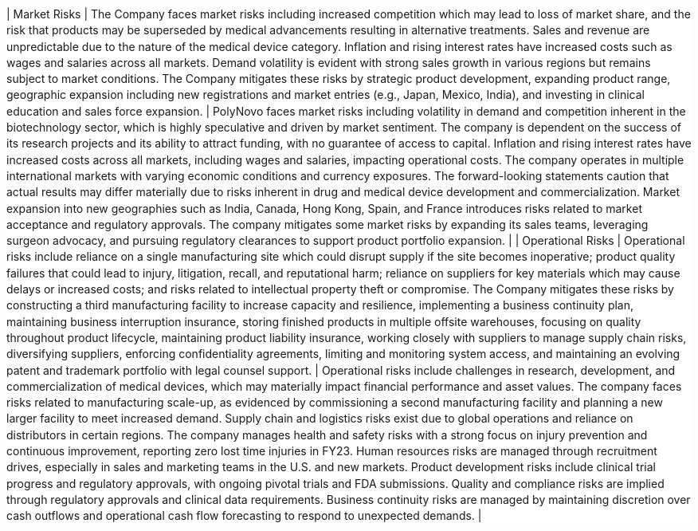 | Market Risks | The Company faces market risks including increased competition which may lead to loss of market share, and the risk that products may be superseded by medical advancements resulting in alternative treatments. Sales and revenue are unpredictable due to the nature of the medical device category. Inflation and rising interest rates have increased costs such as wages and salaries across all markets. Demand volatility is evident with strong sales growth in various regions but remains subject to market conditions. The Company mitigates these risks by strategic product development, expanding product range, geographic expansion including new registrations and market entries (e.g., Japan, Mexico, India), and investing in clinical education and sales force expansion. | PolyNovo faces market risks including volatility in demand and competition inherent in the biotechnology sector, which is highly speculative and driven by market sentiment. The company is dependent on the success of its research projects and its ability to attract funding, with no guarantee of access to capital. Inflation and rising interest rates have increased costs across all markets, including wages and salaries, impacting operational costs. The company operates in multiple international markets with varying economic conditions and currency exposures. The forward-looking statements caution that actual results may differ materially due to risks inherent in drug and medical device development and commercialization. Market expansion into new geographies such as India, Canada, Hong Kong, Spain, and France introduces risks related to market acceptance and regulatory approvals. The company mitigates some market risks by expanding its sales teams, leveraging surgeon advocacy, and pursuing regulatory clearances to support product portfolio expansion. |
| Operational Risks | Operational risks include reliance on a single manufacturing site which could disrupt supply if the site becomes inoperative; product quality failures that could lead to injury, litigation, recall, and reputational harm; reliance on suppliers for key materials which may cause delays or increased costs; and risks related to intellectual property theft or compromise. The Company mitigates these risks by constructing a third manufacturing facility to increase capacity and resilience, implementing a business continuity plan, maintaining business interruption insurance, storing finished products in multiple offsite warehouses, focusing on quality throughout product lifecycle, maintaining product liability insurance, working closely with suppliers to manage supply chain risks, diversifying suppliers, enforcing confidentiality agreements, limiting and monitoring system access, and maintaining an evolving patent and trademark portfolio with legal counsel support. | Operational risks include challenges in research, development, and commercialization of medical devices, which may materially impact financial performance and asset values. The company faces risks related to manufacturing scale-up, as evidenced by commissioning a second manufacturing facility and planning a new larger facility to meet increased demand. Supply chain and logistics risks exist due to global operations and reliance on distributors in certain regions. The company manages health and safety risks with a strong focus on injury prevention and continuous improvement, reporting zero lost time injuries in FY23. Human resources risks are managed through recruitment drives, especially in sales and marketing teams in the U.S. and new markets. Product development risks include clinical trial progress and regulatory approvals, with ongoing pivotal trials and FDA submissions. Quality and compliance risks are implied through regulatory approvals and clinical data requirements. Business continuity risks are managed by maintaining discretion over cash outflows and operational cash flow forecasting to respond to unexpected demands. |